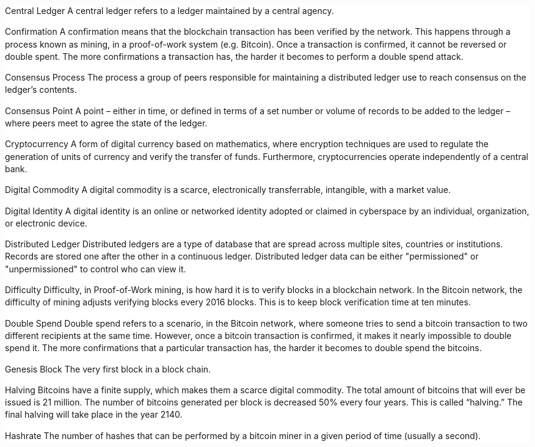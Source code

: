 Central Ledger
A central ledger refers to a ledger maintained by a central agency. 

Confirmation
A confirmation means that the blockchain transaction has been verified by the network. This happens through a process known as mining, in a proof-of-work system (e.g. Bitcoin). Once a transaction is confirmed, it cannot be reversed or double spent. The more confirmations a transaction has, the harder it becomes to perform a double spend attack.

Consensus Process
The process a group of peers responsible for maintaining a distributed ledger use to reach consensus on the ledger’s contents. 

Consensus Point
A point – either in time, or defined in terms of a set number or volume of records to be added to the ledger – where peers meet to agree the state of the ledger.

Cryptocurrency
A form of digital currency based on mathematics, where encryption techniques are used to regulate the generation of units of currency and verify the transfer of funds. Furthermore, cryptocurrencies operate independently of a central bank.

Digital Commodity
A digital commodity is a scarce, electronically transferrable, intangible, with a market value.

Digital Identity
A digital identity is an online or networked identity adopted or claimed in cyberspace by an individual, organization, or electronic device.

Distributed Ledger
Distributed ledgers are a type of database that are spread across multiple sites, countries or institutions. Records are stored one after the other in a continuous ledger. Distributed ledger data can be either "permissioned" or "unpermissioned" to control who can view it. 

Difficulty
Difficulty, in Proof-of-Work mining, is how hard it is to verify blocks in a blockchain network. In the Bitcoin network, the difficulty of mining adjusts verifying blocks every 2016 blocks. This is to keep block verification time at ten minutes.

Double Spend
Double spend refers to a scenario, in the Bitcoin network, where someone tries to send a bitcoin transaction to two different recipients at the same time. However, once a bitcoin transaction is confirmed, it makes it nearly impossible to double spend it. The more confirmations that a particular transaction has, the harder it becomes to double spend the bitcoins.

Genesis Block
The very first block in a block chain.

Halving
Bitcoins have a finite supply, which makes them a scarce digital commodity. The total amount of bitcoins that will ever be issued is 21 million. The number of bitcoins generated per block is decreased 50% every four years. This is called “halving.” The final halving will take place in the year 2140.

Hashrate
The number of hashes that can be performed by a bitcoin miner in a given period of time (usually a second).
